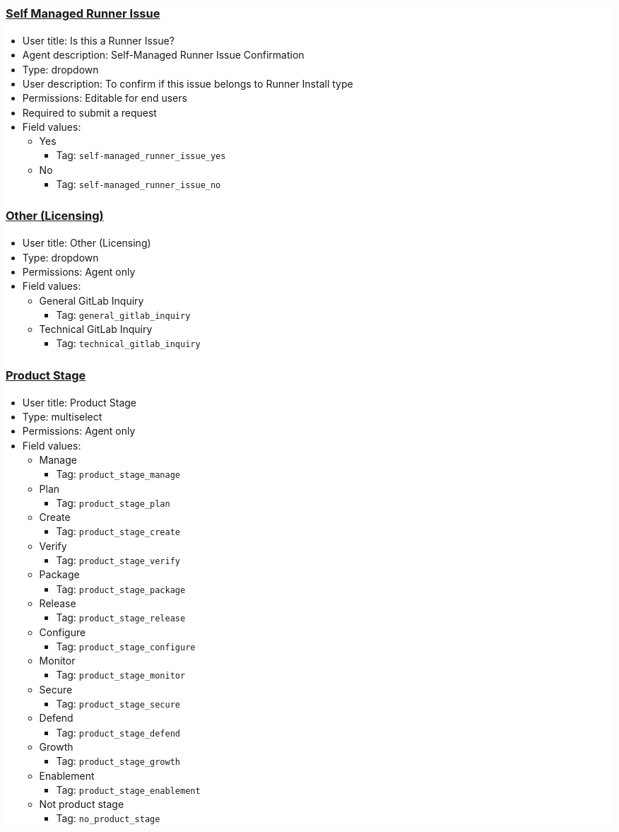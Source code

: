 ### [Self Managed Runner Issue](https://gitlab.zendesk.com/agent/admin/ticket_fields/360007406419)

* User title: Is this a Runner Issue?
* Agent description: Self-Managed Runner Issue Confirmation
* Type: dropdown
* User description: To confirm if this issue belongs to Runner Install type
* Permissions: Editable for end users
* Required to submit a request
* Field values:
  * Yes
    * Tag: `self-managed_runner_issue_yes`
  * No
    * Tag: `self-managed_runner_issue_no`

### [Other (Licensing)](https://gitlab.zendesk.com/agent/admin/ticket_fields/360005879139)

* User title: Other (Licensing)
* Type: dropdown
* Permissions: Agent only
* Field values:
  * General GitLab Inquiry
    * Tag: `general_gitlab_inquiry`
  * Technical GitLab Inquiry
    * Tag: `technical_gitlab_inquiry`

### [Product Stage](https://gitlab.zendesk.com/agent/admin/ticket_fields/360020464233)

* User title: Product Stage
* Type: multiselect
* Permissions: Agent only
* Field values:
  * Manage
    * Tag: `product_stage_manage`
  * Plan
    * Tag: `product_stage_plan`
  * Create
    * Tag: `product_stage_create`
  * Verify
    * Tag: `product_stage_verify`
  * Package
    * Tag: `product_stage_package`
  * Release
    * Tag: `product_stage_release`
  * Configure
    * Tag: `product_stage_configure`
  * Monitor
    * Tag: `product_stage_monitor`
  * Secure
    * Tag: `product_stage_secure`
  * Defend
    * Tag: `product_stage_defend`
  * Growth
    * Tag: `product_stage_growth`
  * Enablement
    * Tag: `product_stage_enablement`
  * Not product stage
    * Tag: `no_product_stage`
